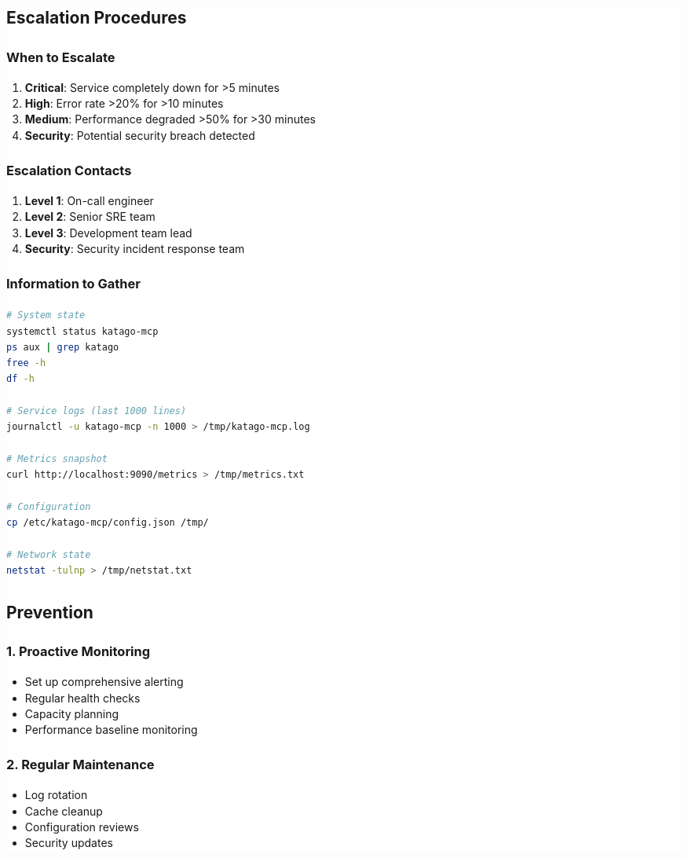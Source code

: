 ## Escalation Procedures

### When to Escalate

1. **Critical**: Service completely down for >5 minutes
2. **High**: Error rate >20% for >10 minutes  
3. **Medium**: Performance degraded >50% for >30 minutes
4. **Security**: Potential security breach detected

### Escalation Contacts

1. **Level 1**: On-call engineer
2. **Level 2**: Senior SRE team
3. **Level 3**: Development team lead
4. **Security**: Security incident response team

### Information to Gather

```bash
# System state
systemctl status katago-mcp
ps aux | grep katago
free -h
df -h

# Service logs (last 1000 lines)
journalctl -u katago-mcp -n 1000 > /tmp/katago-mcp.log

# Metrics snapshot
curl http://localhost:9090/metrics > /tmp/metrics.txt

# Configuration
cp /etc/katago-mcp/config.json /tmp/

# Network state
netstat -tulnp > /tmp/netstat.txt
```

## Prevention

### 1. Proactive Monitoring

- Set up comprehensive alerting
- Regular health checks
- Capacity planning
- Performance baseline monitoring

### 2. Regular Maintenance

- Log rotation
- Cache cleanup
- Configuration reviews
- Security updates

